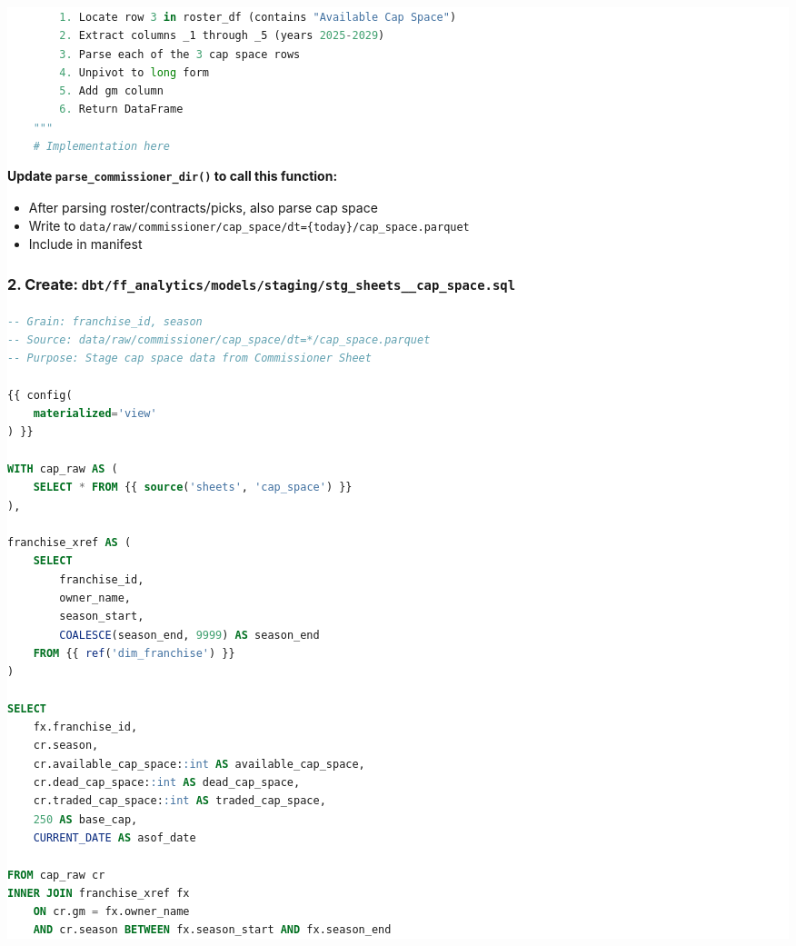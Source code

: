 ```python
        1. Locate row 3 in roster_df (contains "Available Cap Space")
        2. Extract columns _1 through _5 (years 2025-2029)
        3. Parse each of the 3 cap space rows
        4. Unpivot to long form
        5. Add gm column
        6. Return DataFrame
    """
    # Implementation here
```

**Update `parse_commissioner_dir()` to call this function:**

- After parsing roster/contracts/picks, also parse cap space
- Write to `data/raw/commissioner/cap_space/dt={today}/cap_space.parquet`
- Include in manifest

### 2. Create: `dbt/ff_analytics/models/staging/stg_sheets__cap_space.sql`

```sql
-- Grain: franchise_id, season
-- Source: data/raw/commissioner/cap_space/dt=*/cap_space.parquet
-- Purpose: Stage cap space data from Commissioner Sheet

{{ config(
    materialized='view'
) }}

WITH cap_raw AS (
    SELECT * FROM {{ source('sheets', 'cap_space') }}
),

franchise_xref AS (
    SELECT
        franchise_id,
        owner_name,
        season_start,
        COALESCE(season_end, 9999) AS season_end
    FROM {{ ref('dim_franchise') }}
)

SELECT
    fx.franchise_id,
    cr.season,
    cr.available_cap_space::int AS available_cap_space,
    cr.dead_cap_space::int AS dead_cap_space,
    cr.traded_cap_space::int AS traded_cap_space,
    250 AS base_cap,
    CURRENT_DATE AS asof_date

FROM cap_raw cr
INNER JOIN franchise_xref fx
    ON cr.gm = fx.owner_name
    AND cr.season BETWEEN fx.season_start AND fx.season_end
```
